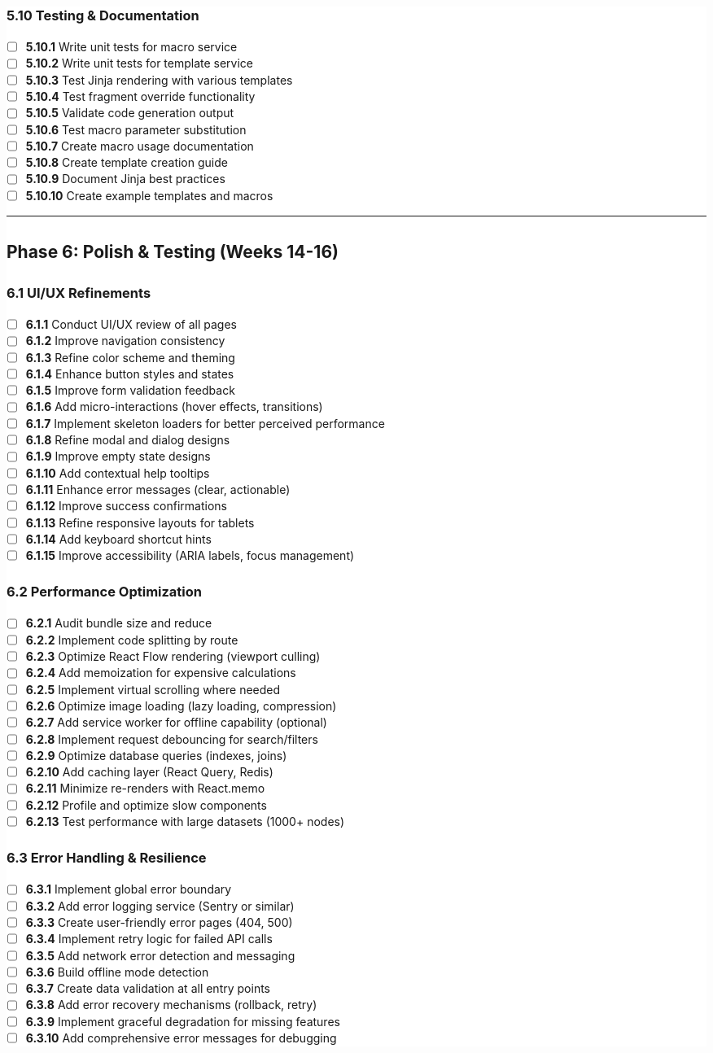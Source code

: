 ### 5.10 Testing & Documentation
- [ ] **5.10.1** Write unit tests for macro service
- [ ] **5.10.2** Write unit tests for template service
- [ ] **5.10.3** Test Jinja rendering with various templates
- [ ] **5.10.4** Test fragment override functionality
- [ ] **5.10.5** Validate code generation output
- [ ] **5.10.6** Test macro parameter substitution
- [ ] **5.10.7** Create macro usage documentation
- [ ] **5.10.8** Create template creation guide
- [ ] **5.10.9** Document Jinja best practices
- [ ] **5.10.10** Create example templates and macros

---

## Phase 6: Polish & Testing (Weeks 14-16)

### 6.1 UI/UX Refinements
- [ ] **6.1.1** Conduct UI/UX review of all pages
- [ ] **6.1.2** Improve navigation consistency
- [ ] **6.1.3** Refine color scheme and theming
- [ ] **6.1.4** Enhance button styles and states
- [ ] **6.1.5** Improve form validation feedback
- [ ] **6.1.6** Add micro-interactions (hover effects, transitions)
- [ ] **6.1.7** Implement skeleton loaders for better perceived performance
- [ ] **6.1.8** Refine modal and dialog designs
- [ ] **6.1.9** Improve empty state designs
- [ ] **6.1.10** Add contextual help tooltips
- [ ] **6.1.11** Enhance error messages (clear, actionable)
- [ ] **6.1.12** Improve success confirmations
- [ ] **6.1.13** Refine responsive layouts for tablets
- [ ] **6.1.14** Add keyboard shortcut hints
- [ ] **6.1.15** Improve accessibility (ARIA labels, focus management)

### 6.2 Performance Optimization
- [ ] **6.2.1** Audit bundle size and reduce
- [ ] **6.2.2** Implement code splitting by route
- [ ] **6.2.3** Optimize React Flow rendering (viewport culling)
- [ ] **6.2.4** Add memoization for expensive calculations
- [ ] **6.2.5** Implement virtual scrolling where needed
- [ ] **6.2.6** Optimize image loading (lazy loading, compression)
- [ ] **6.2.7** Add service worker for offline capability (optional)
- [ ] **6.2.8** Implement request debouncing for search/filters
- [ ] **6.2.9** Optimize database queries (indexes, joins)
- [ ] **6.2.10** Add caching layer (React Query, Redis)
- [ ] **6.2.11** Minimize re-renders with React.memo
- [ ] **6.2.12** Profile and optimize slow components
- [ ] **6.2.13** Test performance with large datasets (1000+ nodes)

### 6.3 Error Handling & Resilience
- [ ] **6.3.1** Implement global error boundary
- [ ] **6.3.2** Add error logging service (Sentry or similar)
- [ ] **6.3.3** Create user-friendly error pages (404, 500)
- [ ] **6.3.4** Implement retry logic for failed API calls
- [ ] **6.3.5** Add network error detection and messaging
- [ ] **6.3.6** Build offline mode detection
- [ ] **6.3.7** Create data validation at all entry points
- [ ] **6.3.8** Add error recovery mechanisms (rollback, retry)
- [ ] **6.3.9** Implement graceful degradation for missing features
- [ ] **6.3.10** Add comprehensive error messages for debugging
